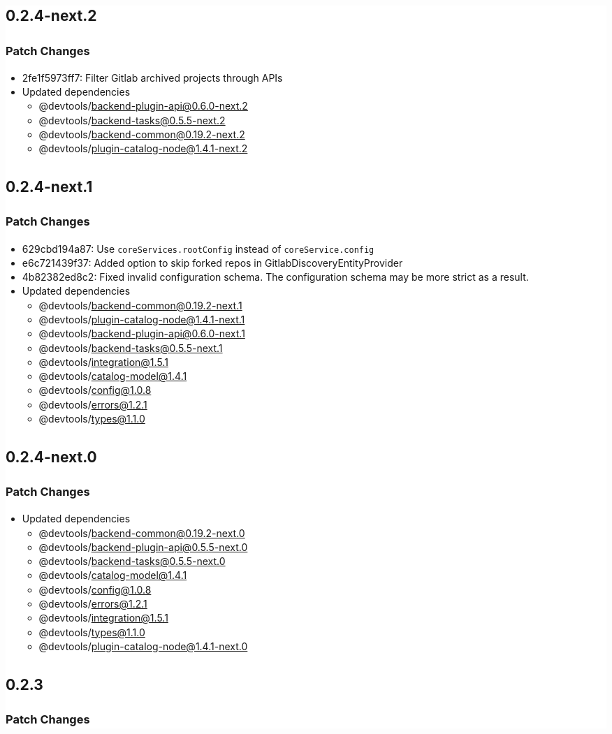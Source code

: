 ## 0.2.4-next.2

### Patch Changes

- 2fe1f5973ff7: Filter Gitlab archived projects through APIs
- Updated dependencies
  - @devtools/backend-plugin-api@0.6.0-next.2
  - @devtools/backend-tasks@0.5.5-next.2
  - @devtools/backend-common@0.19.2-next.2
  - @devtools/plugin-catalog-node@1.4.1-next.2

## 0.2.4-next.1

### Patch Changes

- 629cbd194a87: Use `coreServices.rootConfig` instead of `coreService.config`
- e6c721439f37: Added option to skip forked repos in GitlabDiscoveryEntityProvider
- 4b82382ed8c2: Fixed invalid configuration schema. The configuration schema may be more strict as a result.
- Updated dependencies
  - @devtools/backend-common@0.19.2-next.1
  - @devtools/plugin-catalog-node@1.4.1-next.1
  - @devtools/backend-plugin-api@0.6.0-next.1
  - @devtools/backend-tasks@0.5.5-next.1
  - @devtools/integration@1.5.1
  - @devtools/catalog-model@1.4.1
  - @devtools/config@1.0.8
  - @devtools/errors@1.2.1
  - @devtools/types@1.1.0

## 0.2.4-next.0

### Patch Changes

- Updated dependencies
  - @devtools/backend-common@0.19.2-next.0
  - @devtools/backend-plugin-api@0.5.5-next.0
  - @devtools/backend-tasks@0.5.5-next.0
  - @devtools/catalog-model@1.4.1
  - @devtools/config@1.0.8
  - @devtools/errors@1.2.1
  - @devtools/integration@1.5.1
  - @devtools/types@1.1.0
  - @devtools/plugin-catalog-node@1.4.1-next.0

## 0.2.3

### Patch Changes

